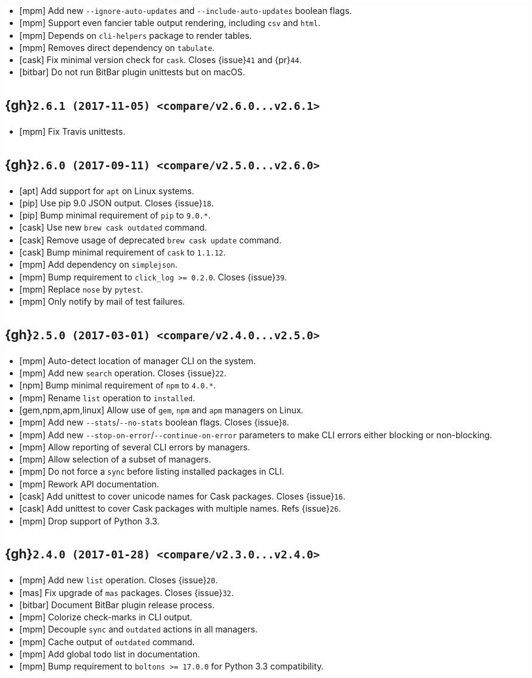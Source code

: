 * [mpm] Add new `--ignore-auto-updates` and `--include-auto-updates`
  boolean flags.
* [mpm] Support even fancier table output rendering, including `csv` and
  `html`.
* [mpm] Depends on `cli-helpers` package to render tables.
* [mpm] Removes direct dependency on `tabulate`.
* [cask] Fix minimal version check for `cask`. Closes {issue}`41` and {pr}`44`.
* [bitbar] Do not run BitBar plugin unittests but on macOS.


## {gh}`2.6.1 (2017-11-05) <compare/v2.6.0...v2.6.1>`

* [mpm] Fix Travis unittests.


## {gh}`2.6.0 (2017-09-11) <compare/v2.5.0...v2.6.0>`

* [apt] Add support for `apt` on Linux systems.
* [pip] Use pip 9.0 JSON output. Closes {issue}`18`.
* [pip] Bump minimal requirement of `pip` to `9.0.*`.
* [cask] Use new `brew cask outdated` command.
* [cask] Remove usage of deprecated `brew cask update` command.
* [cask] Bump minimal requirement of `cask` to `1.1.12`.
* [mpm] Add dependency on `simplejson`.
* [mpm] Bump requirement to `click_log >= 0.2.0`. Closes {issue}`39`.
* [mpm] Replace `nose` by `pytest`.
* [mpm] Only notify by mail of test failures.


## {gh}`2.5.0 (2017-03-01) <compare/v2.4.0...v2.5.0>`

* [mpm] Auto-detect location of manager CLI on the system.
* [mpm] Add new `search` operation. Closes {issue}`22`.
* [npm] Bump minimal requirement of `npm` to `4.0.*`.
* [mpm] Rename `list` operation to `installed`.
* [gem,npm,apm,linux] Allow use of `gem`, `npm` and `apm` managers on
  Linux.
* [mpm] Add new `--stats`/`--no-stats` boolean flags. Closes {issue}`8`.
* [mpm] Add new `--stop-on-error`/`--continue-on-error` parameters to make
  CLI errors either blocking or non-blocking.
* [mpm] Allow reporting of several CLI errors by managers.
* [mpm] Allow selection of a subset of managers.
* [mpm] Do not force a `sync` before listing installed packages in CLI.
* [mpm] Rework API documentation.
* [cask] Add unittest to cover unicode names for Cask packages. Closes {issue}`16`.
* [cask] Add unittest to cover Cask packages with multiple names. Refs {issue}`26`.
* [mpm] Drop support of Python 3.3.


## {gh}`2.4.0 (2017-01-28) <compare/v2.3.0...v2.4.0>`

* [mpm] Add new `list` operation. Closes {issue}`20`.
* [mas] Fix upgrade of `mas` packages. Closes {issue}`32`.
* [bitbar] Document BitBar plugin release process.
* [mpm] Colorize check-marks in CLI output.
* [mpm] Decouple `sync` and `outdated` actions in all managers.
* [mpm] Cache output of `outdated` command.
* [mpm] Add global todo list in documentation.
* [mpm] Bump requirement to `boltons >= 17.0.0` for Python 3.3 compatibility.

